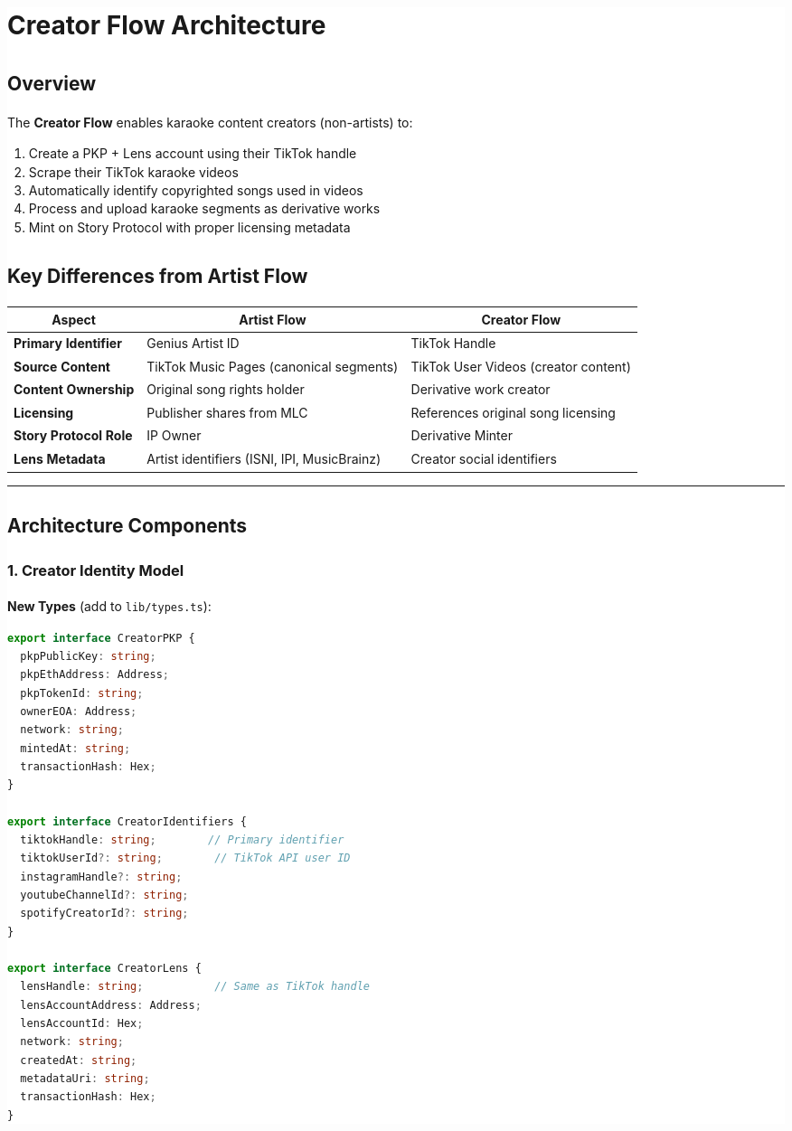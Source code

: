 # Creator Flow Architecture

## Overview

The **Creator Flow** enables karaoke content creators (non-artists) to:
1. Create a PKP + Lens account using their TikTok handle
2. Scrape their TikTok karaoke videos
3. Automatically identify copyrighted songs used in videos
4. Process and upload karaoke segments as derivative works
5. Mint on Story Protocol with proper licensing metadata

## Key Differences from Artist Flow

| Aspect | Artist Flow | Creator Flow |
|--------|-------------|--------------|
| **Primary Identifier** | Genius Artist ID | TikTok Handle |
| **Source Content** | TikTok Music Pages (canonical segments) | TikTok User Videos (creator content) |
| **Content Ownership** | Original song rights holder | Derivative work creator |
| **Licensing** | Publisher shares from MLC | References original song licensing |
| **Story Protocol Role** | IP Owner | Derivative Minter |
| **Lens Metadata** | Artist identifiers (ISNI, IPI, MusicBrainz) | Creator social identifiers |

---

## Architecture Components

### 1. Creator Identity Model

**New Types** (add to `lib/types.ts`):

```typescript
export interface CreatorPKP {
  pkpPublicKey: string;
  pkpEthAddress: Address;
  pkpTokenId: string;
  ownerEOA: Address;
  network: string;
  mintedAt: string;
  transactionHash: Hex;
}

export interface CreatorIdentifiers {
  tiktokHandle: string;        // Primary identifier
  tiktokUserId?: string;        // TikTok API user ID
  instagramHandle?: string;
  youtubeChannelId?: string;
  spotifyCreatorId?: string;
}

export interface CreatorLens {
  lensHandle: string;           // Same as TikTok handle
  lensAccountAddress: Address;
  lensAccountId: Hex;
  network: string;
  createdAt: string;
  metadataUri: string;
  transactionHash: Hex;
}
```